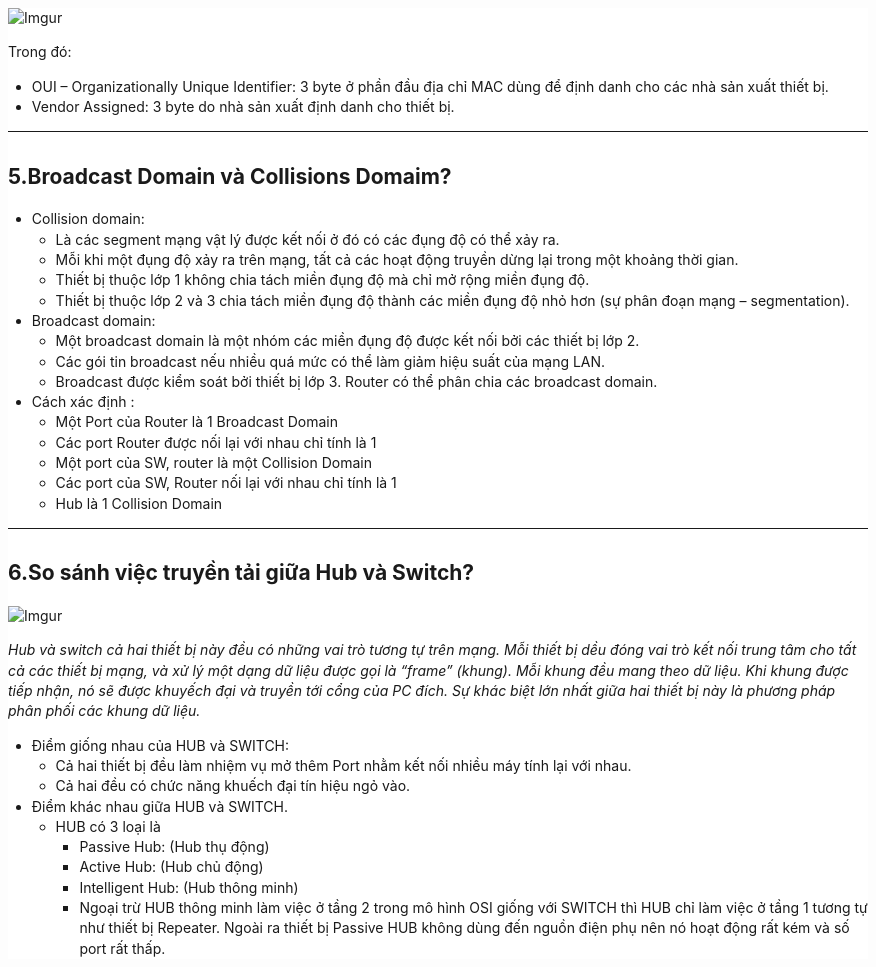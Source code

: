![Imgur](https://i.imgur.com/oeE2QOM.jpg)

Trong đó:

- OUI – Organizationally Unique Identifier: 3 byte ở phần đầu địa chỉ MAC dùng để định danh cho các nhà sản xuất thiết bị.
- Vendor Assigned: 3 byte do nhà sản xuất định danh cho thiết bị.

---
## 5.Broadcast Domain và Collisions Domaim?
- Collision domain:
	- Là các segment mạng vật lý được kết nối ở đó có các đụng độ có thể xảy ra.
	- Mỗi khi một đụng độ xảy ra trên mạng, tất cả các hoạt động truyền dừng lại trong một khoảng thời gian.
	- Thiết bị thuộc lớp 1 không chia tách miền đụng độ mà chỉ mở rộng miền đụng độ.
	- Thiết bị thuộc lớp 2 và 3 chia tách miền đụng độ thành các miền đụng độ nhỏ hơn (sự phân đoạn mạng – segmentation).
- Broadcast domain:
	- Một broadcast domain là một nhóm các miền đụng độ được kết nối bởi các thiết bị lớp 2.
	- Các gói tin broadcast nếu nhiều quá mức có thể làm giảm hiệu suất của mạng LAN.
	- Broadcast được kiểm soát bởi thiết bị lớp 3. Router có thể phân chia các broadcast domain.
- Cách xác định :
	- Một Port của Router là 1 Broadcast Domain
	- Các port Router được nối lại với nhau chỉ tính là 1
	- Một port của SW, router là một Collision Domain
	- Các port của SW, Router nối lại với nhau chỉ tính là 1
	- Hub là 1 Collision Domain

----
## 6.So sánh việc truyền tải giữa Hub và Switch?
![Imgur](https://i.imgur.com/0Ql6Ihi.jpg)

*Hub và switch cả hai thiết bị này đều có những vai trò tương tự trên mạng. Mỗi thiết bị dều đóng vai trò kết nối trung tâm cho tất cả các thiết bị mạng, và xử lý một dạng dữ liệu được gọi là “frame” (khung). Mỗi khung đều mang theo dữ liệu. Khi khung được tiếp nhận, nó sẽ được khuyếch đại và truyền tới cổng của PC đích. Sự khác biệt lớn nhất giữa hai thiết bị này là phương pháp phân phối các khung dữ liệu.*

- Điểm giống nhau của HUB và SWITCH:
	- Cả hai thiết bị đều làm nhiệm vụ mở thêm Port nhằm kết nối nhiều máy tính lại với nhau.
	- Cả hai đều có chức năng khuếch đại tín hiệu ngỏ vào.
- Điểm khác nhau giữa HUB và SWITCH.
	- HUB có 3 loại là
		+ Passive Hub: (Hub thụ động)
		+ Active Hub: (Hub chủ động)
		+ Intelligent Hub: (Hub thông minh)
		+ Ngoại trừ HUB thông minh làm việc ở tầng 2 trong mô hình OSI giống với SWITCH thì HUB chỉ làm việc ở tầng 1 tương tự như thiết bị Repeater. Ngoài ra thiết bị Passive HUB không dùng đến nguồn điện phụ nên nó hoạt động rất kém và số port rất thấp.
